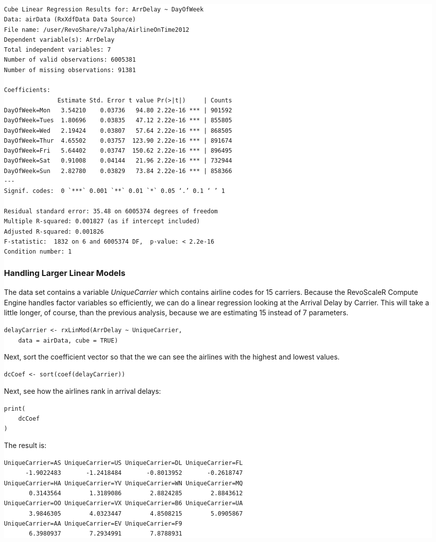 	Cube Linear Regression Results for: ArrDelay ~ DayOfWeek
	Data: airData (RxXdfData Data Source)
	File name: /user/RevoShare/v7alpha/AirlineOnTime2012
	Dependent variable(s): ArrDelay
	Total independent variables: 7
	Number of valid observations: 6005381
	Number of missing observations: 91381

	Coefficients:
	               Estimate Std. Error t value Pr(>|t|)     | Counts
	DayOfWeek=Mon   3.54210    0.03736   94.80 2.22e-16 *** | 901592
	DayOfWeek=Tues  1.80696    0.03835   47.12 2.22e-16 *** | 855805
	DayOfWeek=Wed   2.19424    0.03807   57.64 2.22e-16 *** | 868505
	DayOfWeek=Thur  4.65502    0.03757  123.90 2.22e-16 *** | 891674
	DayOfWeek=Fri   5.64402    0.03747  150.62 2.22e-16 *** | 896495
	DayOfWeek=Sat   0.91008    0.04144   21.96 2.22e-16 *** | 732944
	DayOfWeek=Sun   2.82780    0.03829   73.84 2.22e-16 *** | 858366
	---
	Signif. codes:  0 `***` 0.001 `**` 0.01 `*` 0.05 ‘.’ 0.1 ‘ ’ 1

	Residual standard error: 35.48 on 6005374 degrees of freedom
	Multiple R-squared: 0.001827 (as if intercept included)
	Adjusted R-squared: 0.001826
	F-statistic:  1832 on 6 and 6005374 DF,  p-value: < 2.2e-16
	Condition number: 1

### Handling Larger Linear Models

The data set contains a variable *UniqueCarrier* which contains airline codes for 15 carriers. Because the RevoScaleR Compute Engine handles factor variables so efficiently, we can do a linear regression looking at the Arrival Delay by Carrier. This will take a little longer, of course, than the previous analysis, because we are estimating 15 instead of 7 parameters.

	delayCarrier <- rxLinMod(ArrDelay ~ UniqueCarrier,
		data = airData, cube = TRUE)

Next, sort the coefficient vector so that the we can see the airlines with the highest and lowest values.

	dcCoef <- sort(coef(delayCarrier))

Next, see how the airlines rank in arrival delays:

	print(
		dcCoef
	)

The result is:

	UniqueCarrier=AS UniqueCarrier=US UniqueCarrier=DL UniqueCarrier=FL
	      -1.9022483       -1.2418484       -0.8013952       -0.2618747
	UniqueCarrier=HA UniqueCarrier=YV UniqueCarrier=WN UniqueCarrier=MQ
	       0.3143564        1.3189086        2.8824285        2.8843612
	UniqueCarrier=OO UniqueCarrier=VX UniqueCarrier=B6 UniqueCarrier=UA
	       3.9846305        4.0323447        4.8508215        5.0905867
	UniqueCarrier=AA UniqueCarrier=EV UniqueCarrier=F9
	       6.3980937        7.2934991        7.8788931

